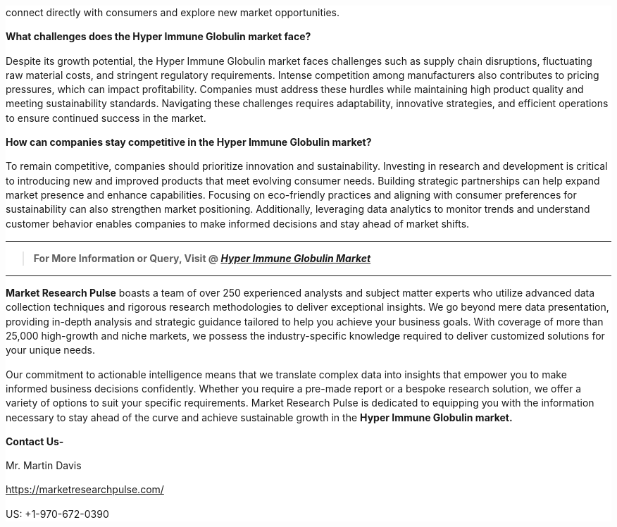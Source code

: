 connect directly with consumers and explore new market opportunities.</p><p><strong>What challenges does the Hyper Immune Globulin market face?</strong></p><p>Despite its growth potential, the Hyper Immune Globulin market faces challenges such as supply chain disruptions, fluctuating raw material costs, and stringent regulatory requirements. Intense competition among manufacturers also contributes to pricing pressures, which can impact profitability. Companies must address these hurdles while maintaining high product quality and meeting sustainability standards. Navigating these challenges requires adaptability, innovative strategies, and efficient operations to ensure continued success in the market.</p><p><strong>How can companies stay competitive in the Hyper Immune Globulin market?</strong></p><p>To remain competitive, companies should prioritize innovation and sustainability. Investing in research and development is critical to introducing new and improved products that meet evolving consumer needs. Building strategic partnerships can help expand market presence and enhance capabilities. Focusing on eco-friendly practices and aligning with consumer preferences for sustainability can also strengthen market positioning. Additionally, leveraging data analytics to monitor trends and understand customer behavior enables companies to make informed decisions and stay ahead of market shifts.</p><hr /><blockquote><p><strong>For More Information or Query, Visit @&nbsp;<em><a href="https://marketresearchpulse.com/report/32210/hyper-immune-globulin-market?utm_source=Linkedin&utm_medium=025">Hyper Immune Globulin Market</a></em></strong></p></blockquote><hr /><p><strong>Market Research Pulse</strong> boasts a team of over 250 experienced analysts and subject matter experts who utilize advanced data collection techniques and rigorous research methodologies to deliver exceptional insights. We go beyond mere data presentation, providing in-depth analysis and strategic guidance tailored to help you achieve your business goals. With coverage of more than 25,000 high-growth and niche markets, we possess the industry-specific knowledge required to deliver customized solutions for your unique needs.</p><p>Our commitment to actionable intelligence means that we translate complex data into insights that empower you to make informed business decisions confidently. Whether you require a pre-made report or a bespoke research solution, we offer a variety of options to suit your specific requirements. Market Research Pulse is dedicated to equipping you with the information necessary to stay ahead of the curve and achieve sustainable growth in the <strong>Hyper Immune Globulin market.</strong></p><p><strong>Contact Us-</strong></p><p>Mr. Martin Davis</p><p>https://marketresearchpulse.com/</p><p>US: +1-970-672-0390</p>
